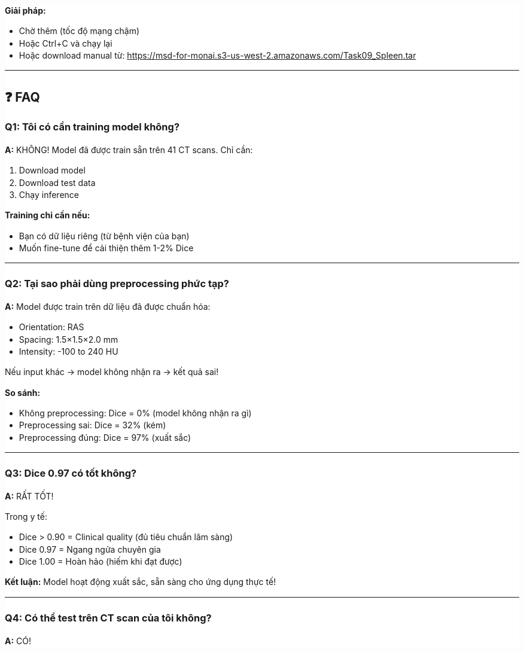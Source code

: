 **Giải pháp:**
- Chờ thêm (tốc độ mạng chậm)
- Hoặc Ctrl+C và chạy lại
- Hoặc download manual từ: https://msd-for-monai.s3-us-west-2.amazonaws.com/Task09_Spleen.tar

---

## ❓ FAQ

### Q1: Tôi có cần training model không?

**A:** KHÔNG! Model đã được train sẵn trên 41 CT scans. Chỉ cần:
1. Download model
2. Download test data
3. Chạy inference

**Training chỉ cần nếu:**
- Bạn có dữ liệu riêng (từ bệnh viện của bạn)
- Muốn fine-tune để cải thiện thêm 1-2% Dice

---

### Q2: Tại sao phải dùng preprocessing phức tạp?

**A:** Model được train trên dữ liệu đã được chuẩn hóa:
- Orientation: RAS
- Spacing: 1.5×1.5×2.0 mm
- Intensity: -100 to 240 HU

Nếu input khác → model không nhận ra → kết quả sai!

**So sánh:**
- Không preprocessing: Dice = 0% (model không nhận ra gì)
- Preprocessing sai: Dice = 32% (kém)
- Preprocessing đúng: Dice = 97% (xuất sắc)

---

### Q3: Dice 0.97 có tốt không?

**A:** RẤT TỐT!

Trong y tế:
- Dice > 0.90 = Clinical quality (đủ tiêu chuẩn lâm sàng)
- Dice 0.97 = Ngang ngửa chuyên gia
- Dice 1.00 = Hoàn hảo (hiếm khi đạt được)

**Kết luận:** Model hoạt động xuất sắc, sẵn sàng cho ứng dụng thực tế!

---

### Q4: Có thể test trên CT scan của tôi không?

**A:** CÓ!
